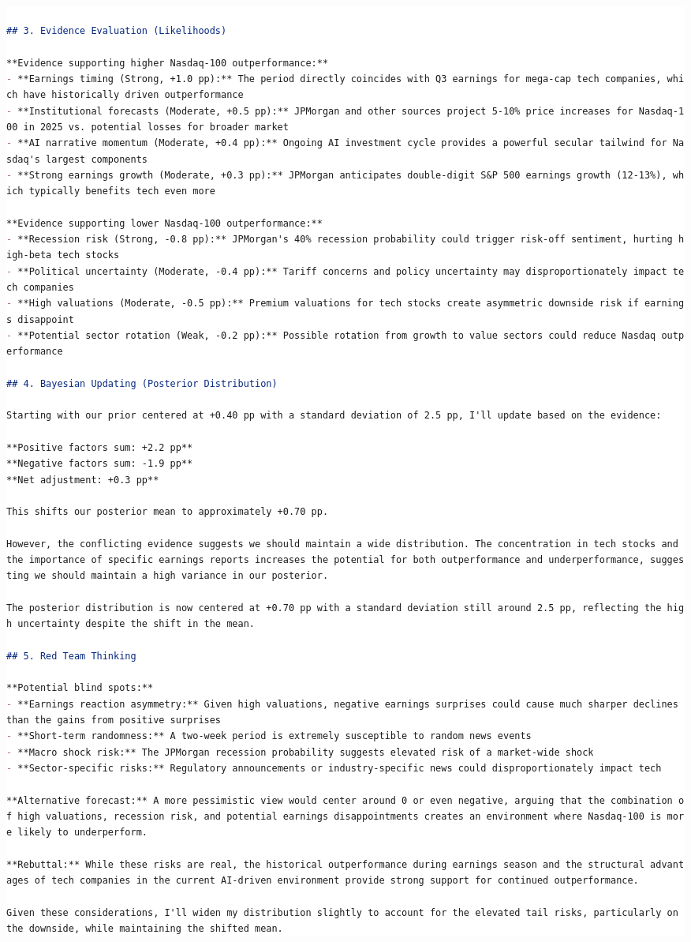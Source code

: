 ```md

## 3. Evidence Evaluation (Likelihoods)

**Evidence supporting higher Nasdaq-100 outperformance:**
- **Earnings timing (Strong, +1.0 pp):** The period directly coincides with Q3 earnings for mega-cap tech companies, which have historically driven outperformance
- **Institutional forecasts (Moderate, +0.5 pp):** JPMorgan and other sources project 5-10% price increases for Nasdaq-100 in 2025 vs. potential losses for broader market
- **AI narrative momentum (Moderate, +0.4 pp):** Ongoing AI investment cycle provides a powerful secular tailwind for Nasdaq's largest components
- **Strong earnings growth (Moderate, +0.3 pp):** JPMorgan anticipates double-digit S&P 500 earnings growth (12-13%), which typically benefits tech even more

**Evidence supporting lower Nasdaq-100 outperformance:**
- **Recession risk (Strong, -0.8 pp):** JPMorgan's 40% recession probability could trigger risk-off sentiment, hurting high-beta tech stocks
- **Political uncertainty (Moderate, -0.4 pp):** Tariff concerns and policy uncertainty may disproportionately impact tech companies
- **High valuations (Moderate, -0.5 pp):** Premium valuations for tech stocks create asymmetric downside risk if earnings disappoint
- **Potential sector rotation (Weak, -0.2 pp):** Possible rotation from growth to value sectors could reduce Nasdaq outperformance

## 4. Bayesian Updating (Posterior Distribution)

Starting with our prior centered at +0.40 pp with a standard deviation of 2.5 pp, I'll update based on the evidence:

**Positive factors sum: +2.2 pp**
**Negative factors sum: -1.9 pp**
**Net adjustment: +0.3 pp**

This shifts our posterior mean to approximately +0.70 pp.

However, the conflicting evidence suggests we should maintain a wide distribution. The concentration in tech stocks and the importance of specific earnings reports increases the potential for both outperformance and underperformance, suggesting we should maintain a high variance in our posterior.

The posterior distribution is now centered at +0.70 pp with a standard deviation still around 2.5 pp, reflecting the high uncertainty despite the shift in the mean.

## 5. Red Team Thinking

**Potential blind spots:**
- **Earnings reaction asymmetry:** Given high valuations, negative earnings surprises could cause much sharper declines than the gains from positive surprises
- **Short-term randomness:** A two-week period is extremely susceptible to random news events
- **Macro shock risk:** The JPMorgan recession probability suggests elevated risk of a market-wide shock
- **Sector-specific risks:** Regulatory announcements or industry-specific news could disproportionately impact tech

**Alternative forecast:** A more pessimistic view would center around 0 or even negative, arguing that the combination of high valuations, recession risk, and potential earnings disappointments creates an environment where Nasdaq-100 is more likely to underperform.

**Rebuttal:** While these risks are real, the historical outperformance during earnings season and the structural advantages of tech companies in the current AI-driven environment provide strong support for continued outperformance.

Given these considerations, I'll widen my distribution slightly to account for the elevated tail risks, particularly on the downside, while maintaining the shifted mean.

```